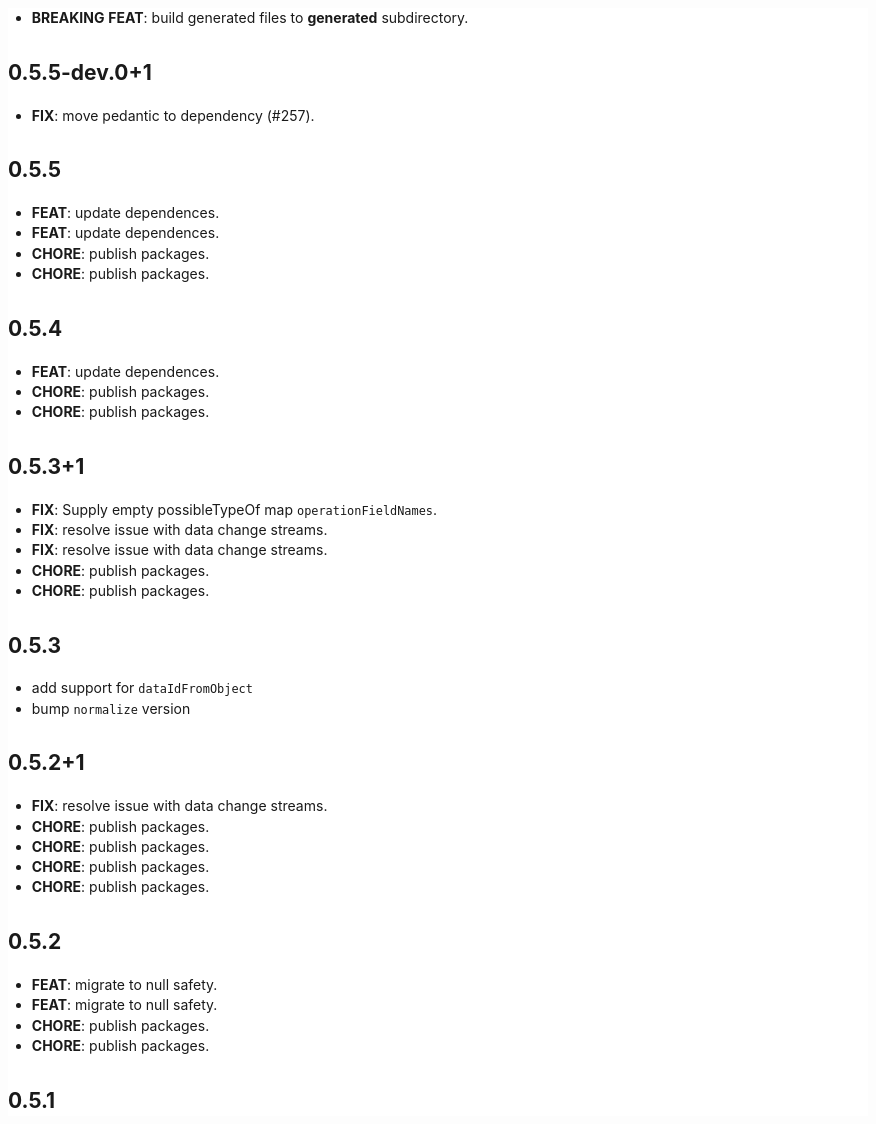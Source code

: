 - **BREAKING** **FEAT**: build generated files to __generated__ subdirectory.

## 0.5.5-dev.0+1

- **FIX**: move pedantic to dependency (#257).

## 0.5.5

- **FEAT**: update dependences.
- **FEAT**: update dependences.
- **CHORE**: publish packages.
- **CHORE**: publish packages.

## 0.5.4

- **FEAT**: update dependences.
- **CHORE**: publish packages.
- **CHORE**: publish packages.

## 0.5.3+1

- **FIX**: Supply empty possibleTypeOf map `operationFieldNames`.
- **FIX**: resolve issue with data change streams.
- **FIX**: resolve issue with data change streams.
- **CHORE**: publish packages.
- **CHORE**: publish packages.

## 0.5.3

- add support for `dataIdFromObject`
- bump `normalize` version

## 0.5.2+1

- **FIX**: resolve issue with data change streams.
- **CHORE**: publish packages.
- **CHORE**: publish packages.
- **CHORE**: publish packages.
- **CHORE**: publish packages.

## 0.5.2

- **FEAT**: migrate to null safety.
- **FEAT**: migrate to null safety.
- **CHORE**: publish packages.
- **CHORE**: publish packages.

## 0.5.1
